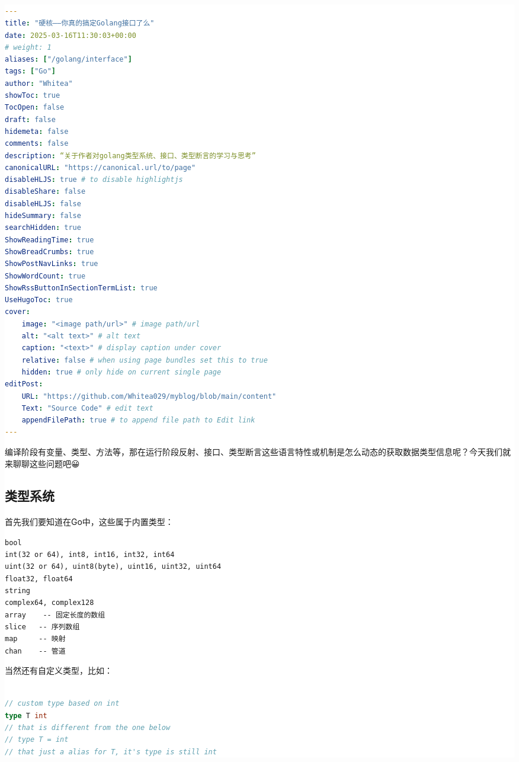 ```yaml
---
title: "硬核——你真的搞定Golang接口了么" 
date: 2025-03-16T11:30:03+00:00 
# weight: 1
aliases: ["/golang/interface"]
tags: ["Go"] 
author: "Whitea"
showToc: true
TocOpen: false
draft: false
hidemeta: false
comments: false
description: “关于作者对golang类型系统、接口、类型断言的学习与思考”
canonicalURL: "https://canonical.url/to/page"
disableHLJS: true # to disable highlightjs
disableShare: false
disableHLJS: false
hideSummary: false
searchHidden: true
ShowReadingTime: true
ShowBreadCrumbs: true
ShowPostNavLinks: true
ShowWordCount: true
ShowRssButtonInSectionTermList: true
UseHugoToc: true
cover:
    image: "<image path/url>" # image path/url
    alt: "<alt text>" # alt text
    caption: "<text>" # display caption under cover
    relative: false # when using page bundles set this to true
    hidden: true # only hide on current single page
editPost:
    URL: "https://github.com/Whitea029/myblog/blob/main/content"
    Text: "Source Code" # edit text
    appendFilePath: true # to append file path to Edit link
---
```


编译阶段有变量、类型、方法等，那在运行阶段反射、接口、类型断言这些语言特性或机制是怎么动态的获取数据类型信息呢？今天我们就来聊聊这些问题吧😀

## 类型系统

首先我们要知道在Go中，这些属于内置类型：
```
bool
int(32 or 64), int8, int16, int32, int64
uint(32 or 64), uint8(byte), uint16, uint32, uint64
float32, float64
string
complex64, complex128
array    -- 固定长度的数组
slice   -- 序列数组
map     -- 映射
chan    -- 管道
```
当然还有自定义类型，比如：
```go

// custom type based on int
type T int 
// that is different from the one below
// type T = int
// that just a alias for T, it's type is still int
```